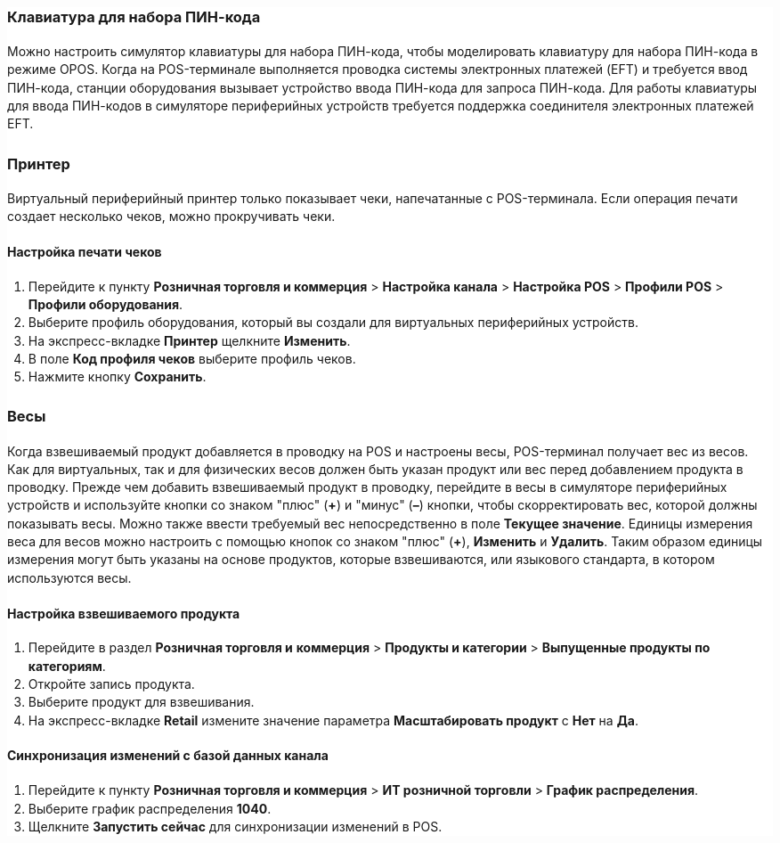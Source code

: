 ### <a name="pin-pad"></a>Клавиатура для набора ПИН-кода

Можно настроить симулятор клавиатуры для набора ПИН-кода, чтобы моделировать клавиатуру для набора ПИН-кода в режиме OPOS. Когда на POS-терминале выполняется проводка системы электронных платежей (EFT) и требуется ввод ПИН-кода, станции оборудования вызывает устройство ввода ПИН-кода для запроса ПИН-кода. Для работы клавиатуры для ввода ПИН-кодов в симуляторе периферийных устройств требуется поддержка соединителя электронных платежей EFT.

### <a name="printer"></a>Принтер

Виртуальный периферийный принтер только показывает чеки, напечатанные с POS-терминала. Если операция печати создает несколько чеков, можно прокручивать чеки.

#### <a name="configure-receipt-printing"></a>Настройка печати чеков

1.  Перейдите к пункту **Розничная торговля и коммерция** &gt; **Настройка канала** &gt; **Настройка POS** &gt; **Профили POS** &gt; **Профили оборудования**.
2.  Выберите профиль оборудования, который вы создали для виртуальных периферийных устройств.
3.  На экспресс-вкладке **Принтер** щелкните **Изменить**.
4.  В поле **Код профиля чеков** выберите профиль чеков.
5.  Нажмите кнопку **Сохранить**.

### <a name="scale"></a>Весы

Когда взвешиваемый продукт добавляется в проводку на POS и настроены весы, POS-терминал получает вес из весов. Как для виртуальных, так и для физических весов должен быть указан продукт или вес перед добавлением продукта в проводку. Прежде чем добавить взвешиваемый продукт в проводку, перейдите в весы в симуляторе периферийных устройств и используйте кнопки со знаком "плюс" (**+**) и "минус" (**–**) кнопки, чтобы скорректировать вес, которой должны показывать весы. Можно также ввести требуемый вес непосредственно в поле **Текущее значение**. Единицы измерения веса для весов можно настроить с помощью кнопок со знаком "плюс" (**+**), **Изменить** и **Удалить**. Таким образом единицы измерения могут быть указаны на основе продуктов, которые взвешиваются, или языкового стандарта, в котором используются весы.

#### <a name="configure-a-scale-product"></a>Настройка взвешиваемого продукта

1.  Перейдите в раздел **Розничная торговля и** **коммерция** &gt; **Продукты и категории** &gt; **Выпущенные продукты по категориям**.
2.  Откройте запись продукта.
3.  Выберите продукт для взвешивания.
4.  На экспресс-вкладке **Retail** измените значение параметра **Масштабировать продукт** с **Нет** на **Да**.

#### <a name="synchronize-changes-to-the-channel-database"></a>Синхронизация изменений с базой данных канала

1.  Перейдите к пункту **Розничная торговля и коммерция** &gt; **ИТ розничной торговли** &gt; **График распределения**.
2.  Выберите график распределения **1040**.
3.  Щелкните **Запустить сейчас** для синхронизации изменений в POS.
